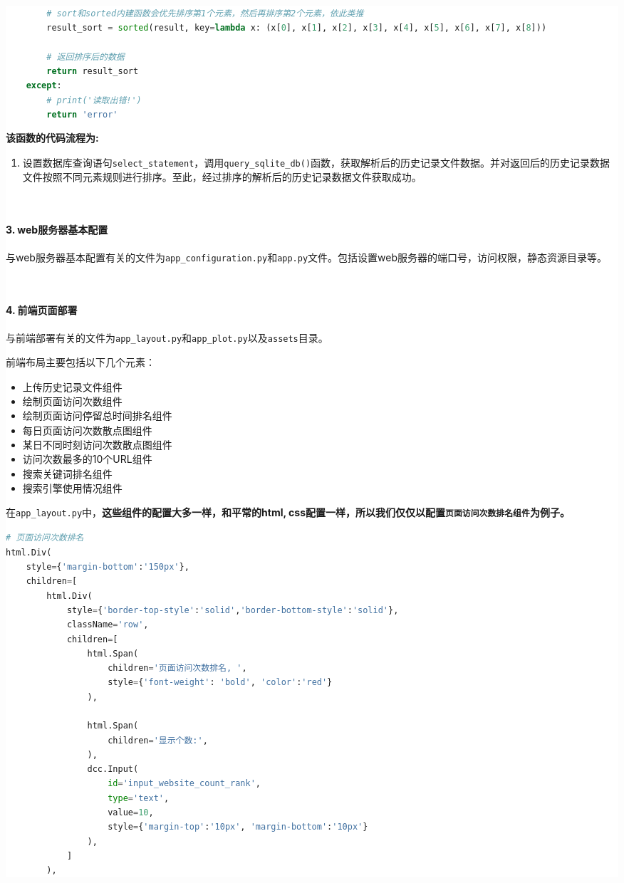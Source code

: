 ```python
        # sort和sorted内建函数会优先排序第1个元素，然后再排序第2个元素，依此类推
        result_sort = sorted(result, key=lambda x: (x[0], x[1], x[2], x[3], x[4], x[5], x[6], x[7], x[8]))

        # 返回排序后的数据
        return result_sort
    except:
        # print('读取出错!')
        return 'error'

```

**该函数的代码流程为:**

1. 设置数据库查询语句`select_statement`，调用`query_sqlite_db()`函数，获取解析后的历史记录文件数据。并对返回后的历史记录数据文件按照不同元素规则进行排序。至此，经过排序的解析后的历史记录数据文件获取成功。


<br />

#### 3. web服务器基本配置
与web服务器基本配置有关的文件为`app_configuration.py`和`app.py`文件。包括设置web服务器的端口号，访问权限，静态资源目录等。

<br />

#### 4. 前端页面部署
与前端部署有关的文件为`app_layout.py`和`app_plot.py`以及`assets`目录。

前端布局主要包括以下几个元素：
- 上传历史记录文件组件
- 绘制页面访问次数组件
- 绘制页面访问停留总时间排名组件
- 每日页面访问次数散点图组件
- 某日不同时刻访问次数散点图组件
- 访问次数最多的10个URL组件
- 搜索关键词排名组件
- 搜索引擎使用情况组件

在`app_layout.py`中，**这些组件的配置大多一样，和平常的html, css配置一样，所以我们仅仅以配置`页面访问次数排名组件`为例子。**

```python
# 页面访问次数排名
html.Div(
    style={'margin-bottom':'150px'},
    children=[
        html.Div(
            style={'border-top-style':'solid','border-bottom-style':'solid'},
            className='row',
            children=[
                html.Span(
                    children='页面访问次数排名, ',
                    style={'font-weight': 'bold', 'color':'red'}
                ),

                html.Span(
                    children='显示个数:',
                ),
                dcc.Input(
                    id='input_website_count_rank',
                    type='text',
                    value=10,
                    style={'margin-top':'10px', 'margin-bottom':'10px'}
                ),
            ]
        ),


```